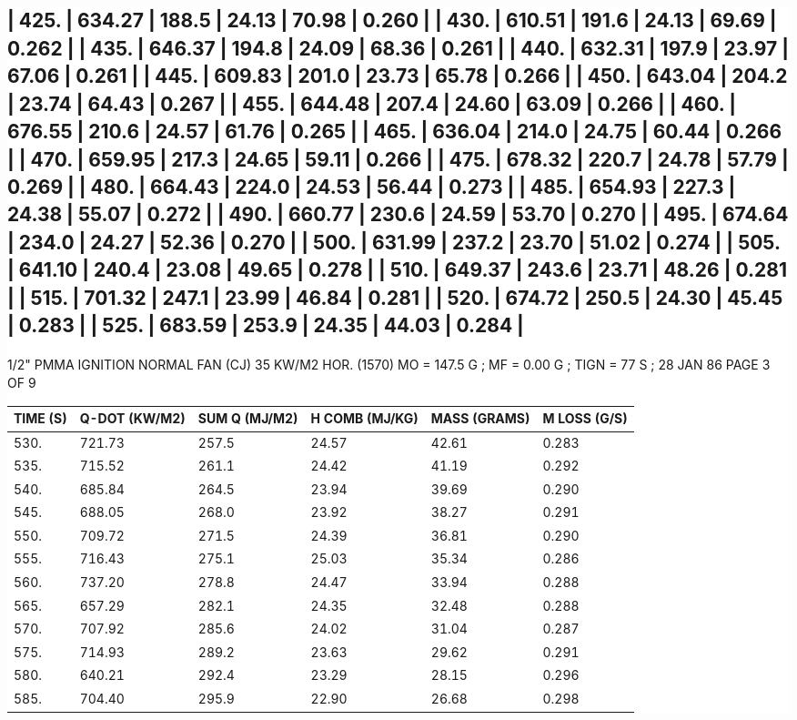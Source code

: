 | 425. | 634.27 | 188.5 | 24.13 | 70.98 | 0.260 |
| 430. | 610.51 | 191.6 | 24.13 | 69.69 | 0.262 |
| 435. | 646.37 | 194.8 | 24.09 | 68.36 | 0.261 |
| 440. | 632.31 | 197.9 | 23.97 | 67.06 | 0.261 |
| 445. | 609.83 | 201.0 | 23.73 | 65.78 | 0.266 |
| 450. | 643.04 | 204.2 | 23.74 | 64.43 | 0.267 |
| 455. | 644.48 | 207.4 | 24.60 | 63.09 | 0.266 |
| 460. | 676.55 | 210.6 | 24.57 | 61.76 | 0.265 |
| 465. | 636.04 | 214.0 | 24.75 | 60.44 | 0.266 |
| 470. | 659.95 | 217.3 | 24.65 | 59.11 | 0.266 |
| 475. | 678.32 | 220.7 | 24.78 | 57.79 | 0.269 |
| 480. | 664.43 | 224.0 | 24.53 | 56.44 | 0.273 |
| 485. | 654.93 | 227.3 | 24.38 | 55.07 | 0.272 |
| 490. | 660.77 | 230.6 | 24.59 | 53.70 | 0.270 |
| 495. | 674.64 | 234.0 | 24.27 | 52.36 | 0.270 |
| 500. | 631.99 | 237.2 | 23.70 | 51.02 | 0.274 |
| 505. | 641.10 | 240.4 | 23.08 | 49.65 | 0.278 |
| 510. | 649.37 | 243.6 | 23.71 | 48.26 | 0.281 |
| 515. | 701.32 | 247.1 | 23.99 | 46.84 | 0.281 |
| 520. | 674.72 | 250.5 | 24.30 | 45.45 | 0.283 |
| 525. | 683.59 | 253.9 | 24.35 | 44.03 | 0.284 |
---
1/2" PMMA IGNITION NORMAL FAN (CJ) 35 KW/M2 HOR. (1570)
MO = 147.5 G ; MF = 0.00 G ; TIGN = 77 S ; 28 JAN 86
PAGE 3 OF 9

| TIME (S) | Q-DOT (KW/M2) | SUM Q (MJ/M2) | H COMB (MJ/KG) | MASS (GRAMS) | M LOSS (G/S) |
|----------|---------------|---------------|----------------|--------------|--------------|
| 530.     | 721.73        | 257.5         | 24.57          | 42.61        | 0.283        |
| 535.     | 715.52        | 261.1         | 24.42          | 41.19        | 0.292        |
| 540.     | 685.84        | 264.5         | 23.94          | 39.69        | 0.290        |
| 545.     | 688.05        | 268.0         | 23.92          | 38.27        | 0.291        |
| 550.     | 709.72        | 271.5         | 24.39          | 36.81        | 0.290        |
| 555.     | 716.43        | 275.1         | 25.03          | 35.34        | 0.286        |
| 560.     | 737.20        | 278.8         | 24.47          | 33.94        | 0.288        |
| 565.     | 657.29        | 282.1         | 24.35          | 32.48        | 0.288        |
| 570.     | 707.92        | 285.6         | 24.02          | 31.04        | 0.287        |
| 575.     | 714.93        | 289.2         | 23.63          | 29.62        | 0.291        |
| 580.     | 640.21        | 292.4         | 23.29          | 28.15        | 0.296        |
| 585.     | 704.40        | 295.9         | 22.90          | 26.68        | 0.298        |